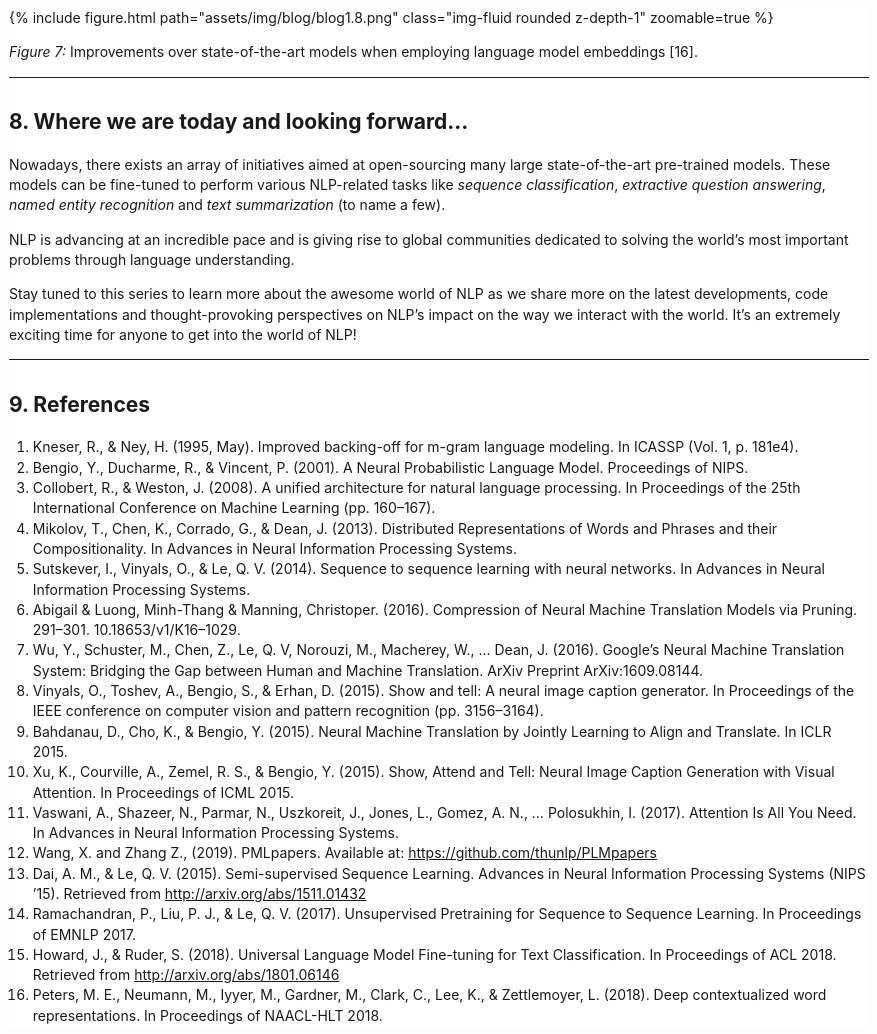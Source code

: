 {% include figure.html path="assets/img/blog/blog1.8.png" class="img-fluid rounded z-depth-1" zoomable=true %}
<div class="caption">
    <em>Figure 7:</em> Improvements over state-of-the-art models when employing language model embeddings [16].
</div>

***

## 8. Where we are today and looking forward…

Nowadays, there exists an array of initiatives aimed at open-sourcing many large state-of-the-art pre-trained models. These models can be fine-tuned to perform various NLP-related tasks like *sequence classification*, *extractive question answering*, *named entity recognition* and *text summarization* (to name a few).

NLP is advancing at an incredible pace and is giving rise to global communities dedicated to solving the world’s most important problems through language understanding.

Stay tuned to this series to learn more about the awesome world of NLP as we share more on the latest developments, code implementations and thought-provoking perspectives on NLP’s impact on the way we interact with the world. It’s an extremely exciting time for anyone to get into the world of NLP!

***

## 9. References

1. Kneser, R., & Ney, H. (1995, May). Improved backing-off for m-gram language modeling. In ICASSP (Vol. 1, p. 181e4).
2. Bengio, Y., Ducharme, R., & Vincent, P. (2001). A Neural Probabilistic Language Model. Proceedings of NIPS.
3. Collobert, R., & Weston, J. (2008). A unified architecture for natural language processing. In Proceedings of the 25th International Conference on Machine Learning (pp. 160–167).
4. Mikolov, T., Chen, K., Corrado, G., & Dean, J. (2013). Distributed Representations of Words and Phrases and their Compositionality. In Advances in Neural Information Processing Systems.
5. Sutskever, I., Vinyals, O., & Le, Q. V. (2014). Sequence to sequence learning with neural networks. In Advances in Neural Information Processing Systems.
6. Abigail & Luong, Minh-Thang & Manning, Christoper. (2016). Compression of Neural Machine Translation Models via Pruning. 291–301. 10.18653/v1/K16–1029.
7. Wu, Y., Schuster, M., Chen, Z., Le, Q. V, Norouzi, M., Macherey, W., … Dean, J. (2016). Google’s Neural Machine Translation System: Bridging the Gap between Human and Machine Translation. ArXiv Preprint ArXiv:1609.08144.
8. Vinyals, O., Toshev, A., Bengio, S., & Erhan, D. (2015). Show and tell: A neural image caption generator. In Proceedings of the IEEE conference on computer vision and pattern recognition (pp. 3156–3164).
9. Bahdanau, D., Cho, K., & Bengio, Y. (2015). Neural Machine Translation by Jointly Learning to Align and Translate. In ICLR 2015.
10. Xu, K., Courville, A., Zemel, R. S., & Bengio, Y. (2015). Show, Attend and Tell: Neural Image Caption Generation with Visual Attention. In Proceedings of ICML 2015.
11. Vaswani, A., Shazeer, N., Parmar, N., Uszkoreit, J., Jones, L., Gomez, A. N., … Polosukhin, I. (2017). Attention Is All You Need. In Advances in Neural Information Processing Systems.
12. Wang, X. and Zhang Z., (2019). PMLpapers. Available at: https://github.com/thunlp/PLMpapers
13. Dai, A. M., & Le, Q. V. (2015). Semi-supervised Sequence Learning. Advances in Neural Information Processing Systems (NIPS ’15). Retrieved from http://arxiv.org/abs/1511.01432
14. Ramachandran, P., Liu, P. J., & Le, Q. V. (2017). Unsupervised Pretraining for Sequence to Sequence Learning. In Proceedings of EMNLP 2017.
15. Howard, J., & Ruder, S. (2018). Universal Language Model Fine-tuning for Text Classification. In Proceedings of ACL 2018. Retrieved from http://arxiv.org/abs/1801.06146
16. Peters, M. E., Neumann, M., Iyyer, M., Gardner, M., Clark, C., Lee, K., & Zettlemoyer, L. (2018). Deep contextualized word representations. In Proceedings of NAACL-HLT 2018.
